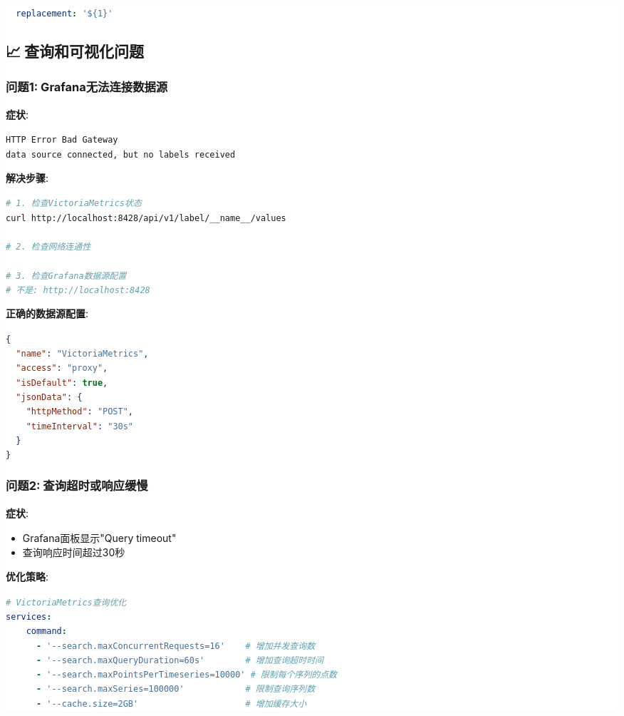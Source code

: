 ```yaml
  replacement: '${1}'
```

## 📈 查询和可视化问题

### 问题1: Grafana无法连接数据源

**症状**:
```
HTTP Error Bad Gateway
data source connected, but no labels received
```

**解决步骤**:
```bash
# 1. 检查VictoriaMetrics状态
curl http://localhost:8428/api/v1/label/__name__/values

# 2. 检查网络连通性

# 3. 检查Grafana数据源配置
# 不是: http://localhost:8428
```

**正确的数据源配置**:
```json
{
  "name": "VictoriaMetrics",
  "access": "proxy",
  "isDefault": true,
  "jsonData": {
    "httpMethod": "POST",
    "timeInterval": "30s"
  }
}
```

### 问题2: 查询超时或响应缓慢

**症状**:
- Grafana面板显示"Query timeout"
- 查询响应时间超过30秒

**优化策略**:
```yaml
# VictoriaMetrics查询优化
services:
    command:
      - '--search.maxConcurrentRequests=16'    # 增加并发查询数
      - '--search.maxQueryDuration=60s'        # 增加查询超时时间
      - '--search.maxPointsPerTimeseries=10000' # 限制每个序列的点数
      - '--search.maxSeries=100000'            # 限制查询序列数
      - '--cache.size=2GB'                     # 增加缓存大小
```
